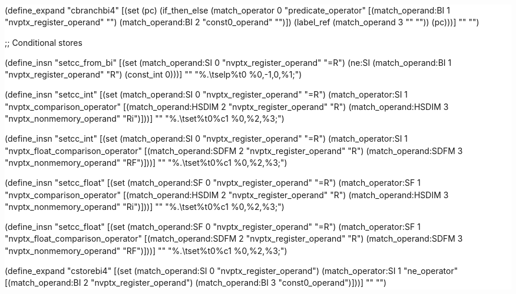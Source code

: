 (define_expand "cbranchbi4"
  [(set (pc)
	(if_then_else (match_operator 0 "predicate_operator"
		       [(match_operand:BI 1 "nvptx_register_operand" "")
			(match_operand:BI 2 "const0_operand" "")])
		      (label_ref (match_operand 3 "" ""))
		      (pc)))]
  ""
  "")

;; Conditional stores

(define_insn "setcc_from_bi"
  [(set (match_operand:SI 0 "nvptx_register_operand" "=R")
	(ne:SI (match_operand:BI 1 "nvptx_register_operand" "R")
	       (const_int 0)))]
  ""
  "%.\\tselp%t0 %0,-1,0,%1;")

(define_insn "setcc_int<mode>"
  [(set (match_operand:SI 0 "nvptx_register_operand" "=R")
	(match_operator:SI 1 "nvptx_comparison_operator"
			   [(match_operand:HSDIM 2 "nvptx_register_operand" "R")
			    (match_operand:HSDIM 3 "nvptx_nonmemory_operand" "Ri")]))]
  ""
  "%.\\tset%t0%c1 %0,%2,%3;")

(define_insn "setcc_int<mode>"
  [(set (match_operand:SI 0 "nvptx_register_operand" "=R")
	(match_operator:SI 1 "nvptx_float_comparison_operator"
			   [(match_operand:SDFM 2 "nvptx_register_operand" "R")
			    (match_operand:SDFM 3 "nvptx_nonmemory_operand" "RF")]))]
  ""
  "%.\\tset%t0%c1 %0,%2,%3;")

(define_insn "setcc_float<mode>"
  [(set (match_operand:SF 0 "nvptx_register_operand" "=R")
	(match_operator:SF 1 "nvptx_comparison_operator"
			   [(match_operand:HSDIM 2 "nvptx_register_operand" "R")
			    (match_operand:HSDIM 3 "nvptx_nonmemory_operand" "Ri")]))]
  ""
  "%.\\tset%t0%c1 %0,%2,%3;")

(define_insn "setcc_float<mode>"
  [(set (match_operand:SF 0 "nvptx_register_operand" "=R")
	(match_operator:SF 1 "nvptx_float_comparison_operator"
			   [(match_operand:SDFM 2 "nvptx_register_operand" "R")
			    (match_operand:SDFM 3 "nvptx_nonmemory_operand" "RF")]))]
  ""
  "%.\\tset%t0%c1 %0,%2,%3;")

(define_expand "cstorebi4"
  [(set (match_operand:SI 0 "nvptx_register_operand")
	(match_operator:SI 1 "ne_operator"
         [(match_operand:BI 2 "nvptx_register_operand")
          (match_operand:BI 3 "const0_operand")]))]
  ""
  "")
